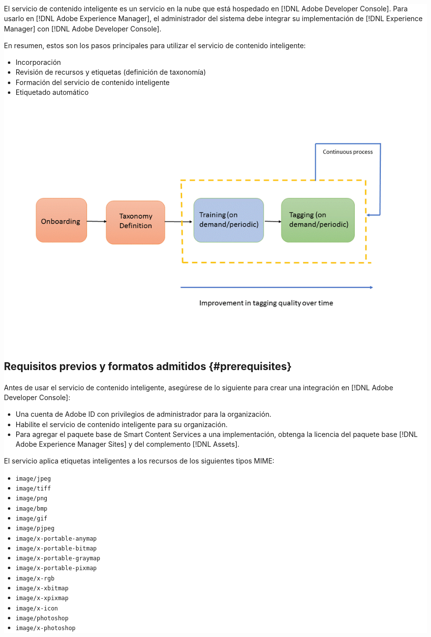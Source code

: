 El servicio de contenido inteligente es un servicio en la nube que está hospedado en [!DNL Adobe Developer Console]. Para usarlo en [!DNL Adobe Experience Manager], el administrador del sistema debe integrar su implementación de [!DNL Experience Manager] con [!DNL Adobe Developer Console].

En resumen, estos son los pasos principales para utilizar el servicio de contenido inteligente:

* Incorporación
* Revisión de recursos y etiquetas (definición de taxonomía)
* Formación del servicio de contenido inteligente
* Etiquetado automático

![Diagrama de flujo](assets/flowchart.gif)

## Requisitos previos y formatos admitidos {#prerequisites}

Antes de usar el servicio de contenido inteligente, asegúrese de lo siguiente para crear una integración en [!DNL Adobe Developer Console]:

* Una cuenta de Adobe ID con privilegios de administrador para la organización.
* Habilite el servicio de contenido inteligente para su organización.
* Para agregar el paquete base de Smart Content Services a una implementación, obtenga la licencia del paquete base [!DNL Adobe Experience Manager Sites] y del complemento [!DNL Assets].

El servicio aplica etiquetas inteligentes a los recursos de los siguientes tipos MIME:

* `image/jpeg`
* `image/tiff`
* `image/png`
* `image/bmp`
* `image/gif`
* `image/pjpeg`
* `image/x-portable-anymap`
* `image/x-portable-bitmap`
* `image/x-portable-graymap`
* `image/x-portable-pixmap`
* `image/x-rgb`
* `image/x-xbitmap`
* `image/x-xpixmap`
* `image/x-icon`
* `image/photoshop`
* `image/x-photoshop`